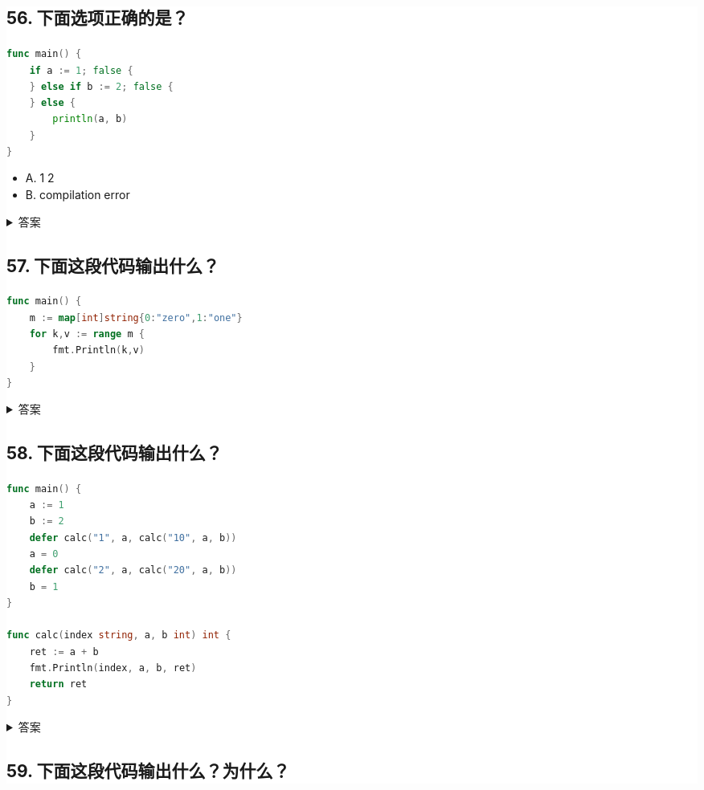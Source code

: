 ## 56. 下面选项正确的是？

```go
func main() {
    if a := 1; false {
    } else if b := 2; false {
    } else {
        println(a, b)
    }
}
```

- A. 1 2
- B. compilation error

<details><summary>答案</summary></details>

## 57. 下面这段代码输出什么？

```go
func main() {
    m := map[int]string{0:"zero",1:"one"}
    for k,v := range m {
        fmt.Println(k,v)
    }
}
```

<details><summary>答案</summary></details>

## 58. 下面这段代码输出什么？

```go
func main() {
    a := 1
    b := 2
    defer calc("1", a, calc("10", a, b))
    a = 0
    defer calc("2", a, calc("20", a, b))
    b = 1
}

func calc(index string, a, b int) int {
    ret := a + b
    fmt.Println(index, a, b, ret)
    return ret
}
```

<details><summary>答案</summary></details>

## 59. 下面这段代码输出什么？为什么？
